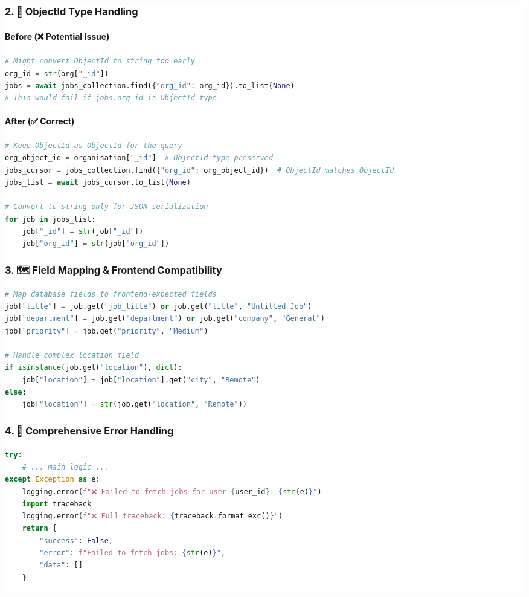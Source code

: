 ### **2. 🎯 ObjectId Type Handling**

#### **Before (❌ Potential Issue)**
```python
# Might convert ObjectId to string too early
org_id = str(org["_id"])
jobs = await jobs_collection.find({"org_id": org_id}).to_list(None)
# This would fail if jobs.org_id is ObjectId type
```

#### **After (✅ Correct)**
```python
# Keep ObjectId as ObjectId for the query
org_object_id = organisation["_id"]  # ObjectId type preserved
jobs_cursor = jobs_collection.find({"org_id": org_object_id})  # ObjectId matches ObjectId
jobs_list = await jobs_cursor.to_list(None)

# Convert to string only for JSON serialization
for job in jobs_list:
    job["_id"] = str(job["_id"])
    job["org_id"] = str(job["org_id"])
```

### **3. 🗺️ Field Mapping & Frontend Compatibility**

```python
# Map database fields to frontend-expected fields
job["title"] = job.get("job_title") or job.get("title", "Untitled Job")
job["department"] = job.get("department") or job.get("company", "General")
job["priority"] = job.get("priority", "Medium")

# Handle complex location field
if isinstance(job.get("location"), dict):
    job["location"] = job["location"].get("city", "Remote")
else:
    job["location"] = str(job.get("location", "Remote"))
```

### **4. 🐛 Comprehensive Error Handling**

```python
try:
    # ... main logic ...
except Exception as e:
    logging.error(f"❌ Failed to fetch jobs for user {user_id}: {str(e)}")
    import traceback
    logging.error(f"❌ Full traceback: {traceback.format_exc()}")
    return {
        "success": False, 
        "error": f"Failed to fetch jobs: {str(e)}",
        "data": []
    }
```

---